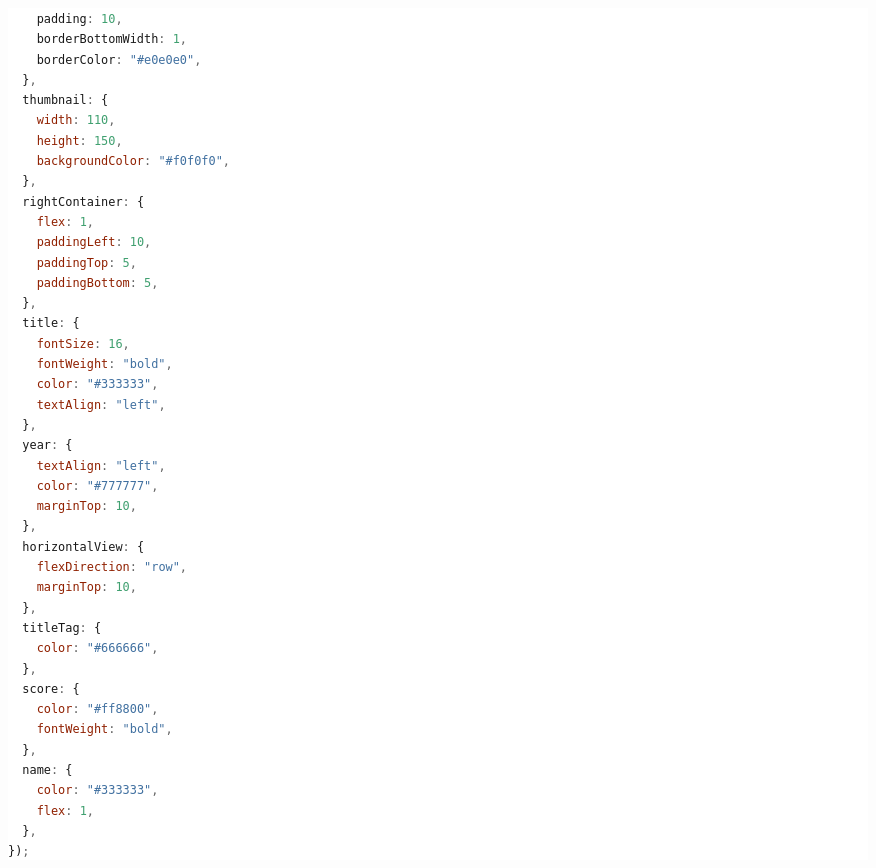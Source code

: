  ```js
      padding: 10,
      borderBottomWidth: 1,
      borderColor: "#e0e0e0",
    },
    thumbnail: {
      width: 110,
      height: 150,
      backgroundColor: "#f0f0f0",
    },
    rightContainer: {
      flex: 1,
      paddingLeft: 10,
      paddingTop: 5,
      paddingBottom: 5,
    },
    title: {
      fontSize: 16,
      fontWeight: "bold",
      color: "#333333",
      textAlign: "left",
    },
    year: {
      textAlign: "left",
      color: "#777777",
      marginTop: 10,
    },
    horizontalView: {
      flexDirection: "row",
      marginTop: 10,
    },
    titleTag: {
      color: "#666666",
    },
    score: {
      color: "#ff8800",
      fontWeight: "bold",
    },
    name: {
      color: "#333333",
      flex: 1,
    },
  });
  ```

